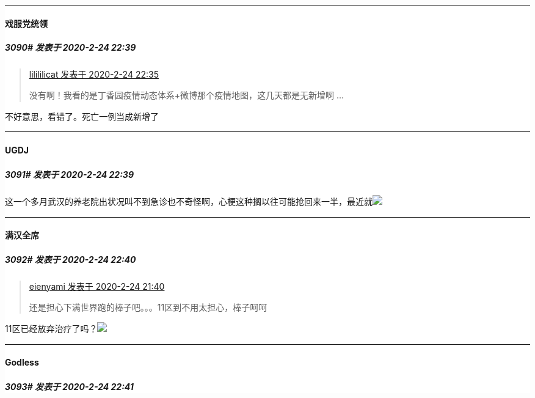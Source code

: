 





-----

####  戏服党统领  
##### 3090#       发表于 2020-2-24 22:39



<blockquote><a href="httphttps://bbs.saraba1st.com/2b/forum.php?mod=redirect&amp;goto=findpost&amp;pid=46514304&amp;ptid=1915152" target="_blank">lilililicat 发表于 2020-2-24 22:35</a>

没有啊！我看的是丁香园疫情动态体系+微博那个疫情地图，这几天都是无新增啊 ...</blockquote>
不好意思，看错了。死亡一例当成新增了







-----

####  UGDJ  
##### 3091#       发表于 2020-2-24 22:39




这一个多月武汉的养老院出状况叫不到急诊也不奇怪啊，心梗这种搁以往可能抢回来一半，最近就<img src="https://static.saraba1st.com/image/smiley/face2017/094.png" referrerpolicy="no-referrer">







-----

####  满汉全席  
##### 3092#       发表于 2020-2-24 22:40



<blockquote><a href="httphttps://bbs.saraba1st.com/2b/forum.php?mod=redirect&amp;goto=findpost&amp;pid=46513542&amp;ptid=1915152" target="_blank">eienyami 发表于 2020-2-24 21:40</a>

还是担心下满世界跑的棒子吧。。。11区到不用太担心，棒子呵呵</blockquote>
11区已经放弃治疗了吗？<img src="https://static.saraba1st.com/image/smiley/face2017/068.png" referrerpolicy="no-referrer">







-----

####  Godless  
##### 3093#       发表于 2020-2-24 22:41


